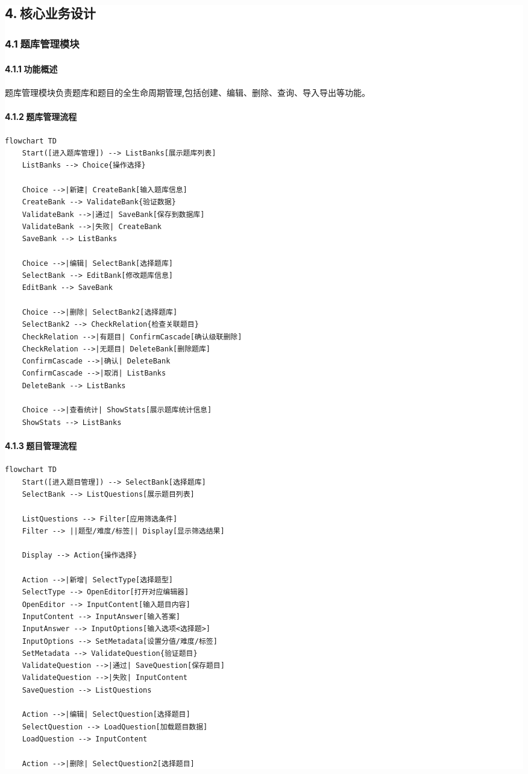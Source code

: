 ## 4. 核心业务设计

### 4.1 题库管理模块

#### 4.1.1 功能概述
题库管理模块负责题库和题目的全生命周期管理,包括创建、编辑、删除、查询、导入导出等功能。

#### 4.1.2 题库管理流程

```mermaid
flowchart TD
    Start([进入题库管理]) --> ListBanks[展示题库列表]
    ListBanks --> Choice{操作选择}
    
    Choice -->|新建| CreateBank[输入题库信息]
    CreateBank --> ValidateBank{验证数据}
    ValidateBank -->|通过| SaveBank[保存到数据库]
    ValidateBank -->|失败| CreateBank
    SaveBank --> ListBanks
    
    Choice -->|编辑| SelectBank[选择题库]
    SelectBank --> EditBank[修改题库信息]
    EditBank --> SaveBank
    
    Choice -->|删除| SelectBank2[选择题库]
    SelectBank2 --> CheckRelation{检查关联题目}
    CheckRelation -->|有题目| ConfirmCascade[确认级联删除]
    CheckRelation -->|无题目| DeleteBank[删除题库]
    ConfirmCascade -->|确认| DeleteBank
    ConfirmCascade -->|取消| ListBanks
    DeleteBank --> ListBanks
    
    Choice -->|查看统计| ShowStats[展示题库统计信息]
    ShowStats --> ListBanks
```

#### 4.1.3 题目管理流程

```mermaid
flowchart TD
    Start([进入题目管理]) --> SelectBank[选择题库]
    SelectBank --> ListQuestions[展示题目列表]
    
    ListQuestions --> Filter[应用筛选条件]
    Filter --> ||题型/难度/标签|| Display[显示筛选结果]
    
    Display --> Action{操作选择}
    
    Action -->|新增| SelectType[选择题型]
    SelectType --> OpenEditor[打开对应编辑器]
    OpenEditor --> InputContent[输入题目内容]
    InputContent --> InputAnswer[输入答案]
    InputAnswer --> InputOptions[输入选项<选择题>]
    InputOptions --> SetMetadata[设置分值/难度/标签]
    SetMetadata --> ValidateQuestion{验证题目}
    ValidateQuestion -->|通过| SaveQuestion[保存题目]
    ValidateQuestion -->|失败| InputContent
    SaveQuestion --> ListQuestions
    
    Action -->|编辑| SelectQuestion[选择题目]
    SelectQuestion --> LoadQuestion[加载题目数据]
    LoadQuestion --> InputContent
    
    Action -->|删除| SelectQuestion2[选择题目]
```